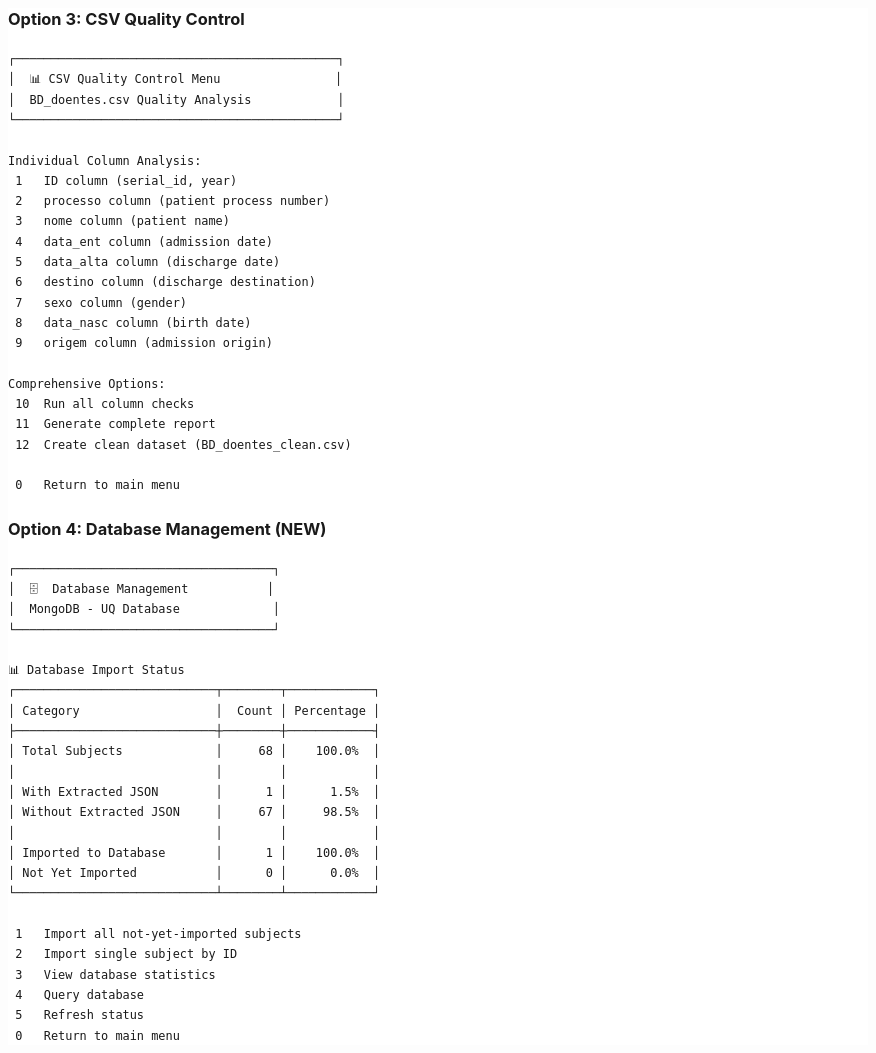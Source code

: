 ### Option 3: CSV Quality Control

```
┌─────────────────────────────────────────────┐
│  📊 CSV Quality Control Menu                │
│  BD_doentes.csv Quality Analysis            │
└─────────────────────────────────────────────┘

Individual Column Analysis:
 1   ID column (serial_id, year)
 2   processo column (patient process number)
 3   nome column (patient name)
 4   data_ent column (admission date)
 5   data_alta column (discharge date)
 6   destino column (discharge destination)
 7   sexo column (gender)
 8   data_nasc column (birth date)
 9   origem column (admission origin)

Comprehensive Options:
 10  Run all column checks
 11  Generate complete report
 12  Create clean dataset (BD_doentes_clean.csv)

 0   Return to main menu
```

### Option 4: Database Management (NEW)

```
┌────────────────────────────────────┐
│  🗄️  Database Management           │
│  MongoDB - UQ Database             │
└────────────────────────────────────┘

📊 Database Import Status
┌────────────────────────────┬────────┬────────────┐
│ Category                   │  Count │ Percentage │
├────────────────────────────┼────────┼────────────┤
│ Total Subjects             │     68 │    100.0%  │
│                            │        │            │
│ With Extracted JSON        │      1 │      1.5%  │
│ Without Extracted JSON     │     67 │     98.5%  │
│                            │        │            │
│ Imported to Database       │      1 │    100.0%  │
│ Not Yet Imported           │      0 │      0.0%  │
└────────────────────────────┴────────┴────────────┘

 1   Import all not-yet-imported subjects
 2   Import single subject by ID
 3   View database statistics
 4   Query database
 5   Refresh status
 0   Return to main menu
```
